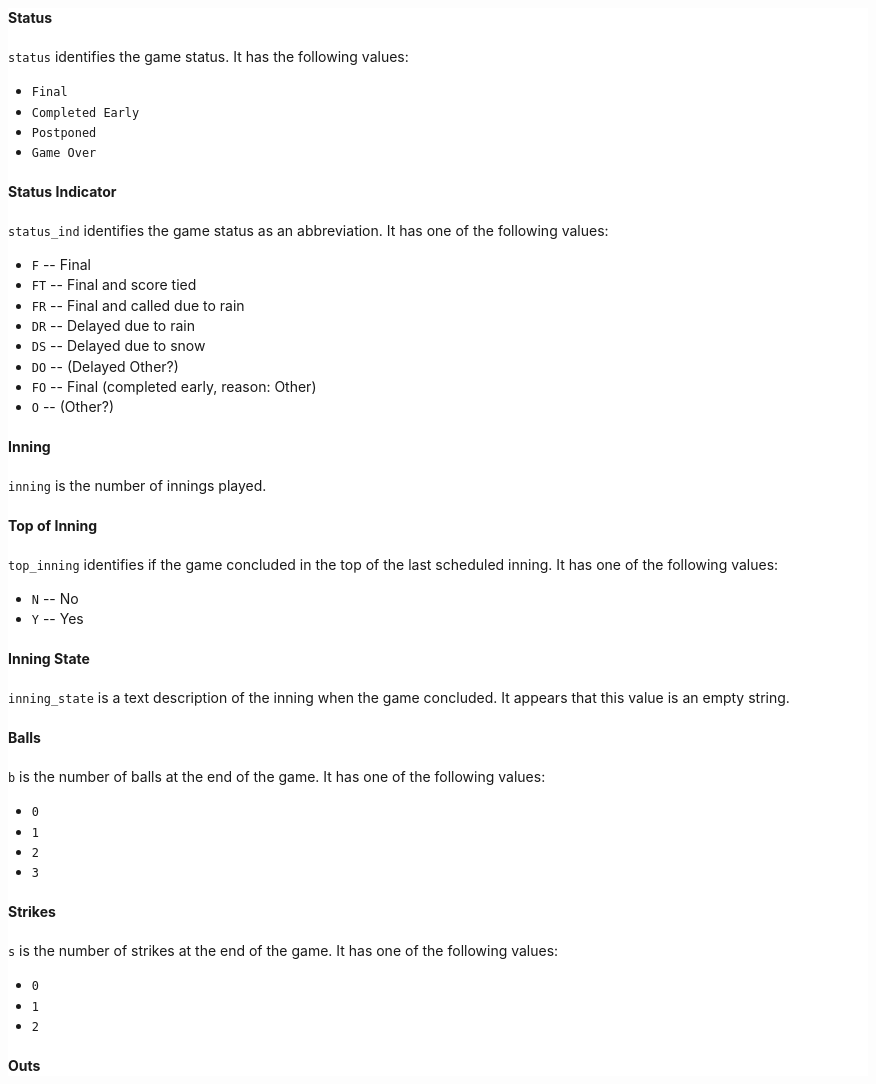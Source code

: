 #### <a name="gsstatus">Status</a>

`status` identifies the game status. It has the following values:

+ `Final`
+ `Completed Early`
+ `Postponed`
+ `Game Over`

#### <a name="gsindicator">Status Indicator</a>

`status_ind` identifies the game status as an abbreviation. It has one of the following values:

+ `F` -- Final
+ `FT` -- Final and score tied
+ `FR` -- Final and called due to rain
+ `DR` -- Delayed due to rain
+ `DS` -- Delayed due to snow
+ `DO` -- (Delayed Other?)
+ `FO` -- Final (completed early, reason: Other)
+ `O` -- (Other?)

#### <a name="gsinning">Inning</a>

`inning` is the number of innings played.

#### <a name="gstopofinning">Top of Inning</a>

`top_inning` identifies if the game concluded in the top of the last scheduled inning. It has one of the following values:

+ `N` -- No
+ `Y` -- Yes

#### <a name="gsinningstate">Inning State</a>

`inning_state` is a text description of the inning when the game concluded. It appears that this value is an empty string.

#### <a name="gsballs">Balls</a>

`b` is the number of balls at the end of the game. It has one of the following values:

+ `0`
+ `1`
+ `2`
+ `3`

#### <a name="gsstrikes">Strikes</a>

`s` is the number of strikes at the end of the game. It has one of the following values:

+ `0`
+ `1`
+ `2`

#### <a name="gsouts">Outs</a>

